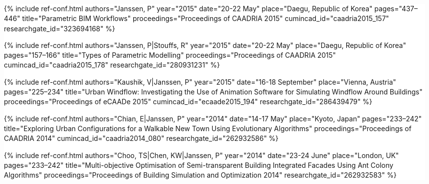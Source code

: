 {% include ref-conf.html
    authors="Janssen, P"
    year="2015"
    date="20-22 May"
    place="Daegu, Republic of Korea"
    pages="437–446"
    title="Parametric BIM Workflows"
    proceedings="Proceedings of CAADRIA 2015"
    cumincad_id="caadria2015_157"
    researchgate_id="323694168"
%}

{% include ref-conf.html
    authors="Janssen, P|Stouffs, R"
    year="2015"
    date="20-22 May"
    place="Daegu, Republic of Korea"
    pages="157–166"
    title="Types of Parametric Modelling"
    proceedings="Proceedings of CAADRIA 2015"
    cumincad_id="caadria2015_178"
    researchgate_id="280931231"
%}

{% include ref-conf.html
    authors="Kaushik, V|Janssen, P"
    year="2015"
    date="16-18 September"
    place="Vienna, Austria"
    pages="225–234"
    title="Urban Windflow: Investigating the Use of Animation Software for Simulating Windflow Around Buildings"
    proceedings="Proceedings of eCAADe 2015"
    cumincad_id="ecaade2015_194"
    researchgate_id="286439479"
%}

{% include ref-conf.html
    authors="Chian, E|Janssen, P"
    year="2014"
    date="14-17 May"
    place="Kyoto, Japan"
    pages="233–242"
    title="Exploring Urban Configurations for a Walkable New Town Using Evolutionary Algorithms"
    proceedings="Proceedings of CAADRIA 2014"
    cumincad_id="caadria2014_080"
    researchgate_id="262932586"
%}

{% include ref-conf.html
    authors="Choo, TS|Chen, KW|Janssen, P"
    year="2014"
    date="23-24 June"
    place="London, UK"
    pages="233–242"
    title="Multi-objective Optimisation of Semi-transparent Building Integrated Facades Using Ant Colony Algorithms"
    proceedings="Proceedings of Building Simulation and Optimization 2014"
    researchgate_id="262932583"
%}
